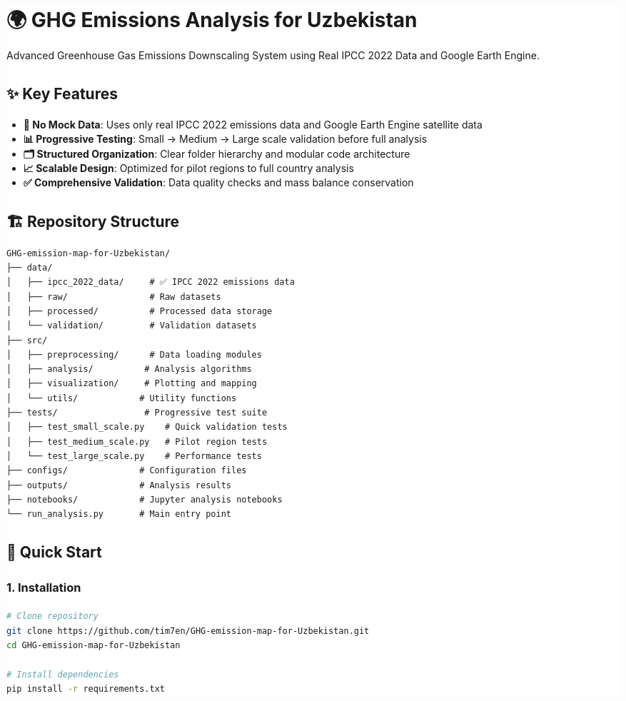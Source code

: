 # 🌍 GHG Emissions Analysis for Uzbekistan

Advanced Greenhouse Gas Emissions Downscaling System using Real IPCC 2022 Data and Google Earth Engine.

## ✨ Key Features

- **🚫 No Mock Data**: Uses only real IPCC 2022 emissions data and Google Earth Engine satellite data
- **📊 Progressive Testing**: Small → Medium → Large scale validation before full analysis
- **🗂️ Structured Organization**: Clear folder hierarchy and modular code architecture
- **📈 Scalable Design**: Optimized for pilot regions to full country analysis
- **✅ Comprehensive Validation**: Data quality checks and mass balance conservation

## 🏗️ Repository Structure

```
GHG-emission-map-for-Uzbekistan/
├── data/
│   ├── ipcc_2022_data/     # ✅ IPCC 2022 emissions data
│   ├── raw/                # Raw datasets
│   ├── processed/          # Processed data storage
│   └── validation/         # Validation datasets
├── src/
│   ├── preprocessing/      # Data loading modules
│   ├── analysis/          # Analysis algorithms
│   ├── visualization/     # Plotting and mapping
│   └── utils/            # Utility functions
├── tests/                 # Progressive test suite
│   ├── test_small_scale.py    # Quick validation tests
│   ├── test_medium_scale.py   # Pilot region tests
│   └── test_large_scale.py    # Performance tests
├── configs/              # Configuration files
├── outputs/              # Analysis results
├── notebooks/            # Jupyter analysis notebooks
└── run_analysis.py       # Main entry point
```

## 🚀 Quick Start

### 1. Installation

```bash
# Clone repository
git clone https://github.com/tim7en/GHG-emission-map-for-Uzbekistan.git
cd GHG-emission-map-for-Uzbekistan

# Install dependencies
pip install -r requirements.txt
```
